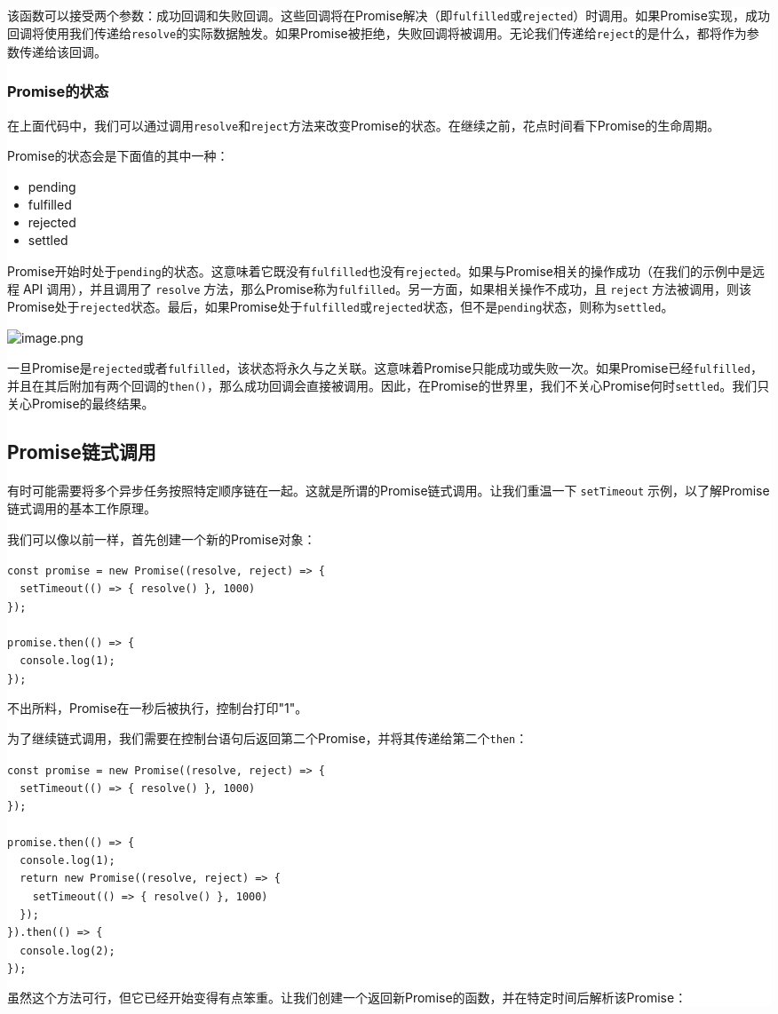 
该函数可以接受两个参数：成功回调和失败回调。这些回调将在Promise解决（即`fulfilled`或`rejected`）时调用。如果Promise实现，成功回调将使用我们传递给`resolve`的实际数据触发。如果Promise被拒绝，失败回调将被调用。无论我们传递给`reject`的是什么，都将作为参数传递给该回调。

### Promise的状态

在上面代码中，我们可以通过调用`resolve`和`reject`方法来改变Promise的状态。在继续之前，花点时间看下Promise的生命周期。

Promise的状态会是下面值的其中一种：

*   pending
*   fulfilled
*   rejected
*   settled

Promise开始时处于`pending`的状态。这意味着它既没有`fulfilled`也没有`rejected`。如果与Promise相关的操作成功（在我们的示例中是远程 API 调用），并且调用了 `resolve` 方法，那么Promise称为`fulfilled`。另一方面，如果相关操作不成功，且 `reject` 方法被调用，则该Promise处于`rejected`状态。最后，如果Promise处于`fulfilled`或`rejected`状态，但不是`pending`状态，则称为`settled`。

![image.png](https://p3-juejin.byteimg.com/tos-cn-i-k3u1fbpfcp/474b89d620124e82aeb46c72a0638eb8~tplv-k3u1fbpfcp-watermark.image?)

一旦Promise是`rejected`或者`fulfilled`，该状态将永久与之关联。这意味着Promise只能成功或失败一次。如果Promise已经`fulfilled`，并且在其后附加有两个回调的`then()`，那么成功回调会直接被调用。因此，在Promise的世界里，我们不关心Promise何时`settled`。我们只关心Promise的最终结果。

Promise链式调用
-----------

有时可能需要将多个异步任务按照特定顺序链在一起。这就是所谓的Promise链式调用。让我们重温一下 `setTimeout` 示例，以了解Promise链式调用的基本工作原理。

我们可以像以前一样，首先创建一个新的Promise对象：

    const promise = new Promise((resolve, reject) => {
      setTimeout(() => { resolve() }, 1000)
    });
    
    promise.then(() => {
      console.log(1);
    });
    

不出所料，Promise在一秒后被执行，控制台打印"1"。

为了继续链式调用，我们需要在控制台语句后返回第二个Promise，并将其传递给第二个`then`：

    const promise = new Promise((resolve, reject) => {
      setTimeout(() => { resolve() }, 1000)
    });
    
    promise.then(() => {
      console.log(1);
      return new Promise((resolve, reject) => {
        setTimeout(() => { resolve() }, 1000)
      });
    }).then(() => {
      console.log(2);
    });
    

虽然这个方法可行，但它已经开始变得有点笨重。让我们创建一个返回新Promise的函数，并在特定时间后解析该Promise：
